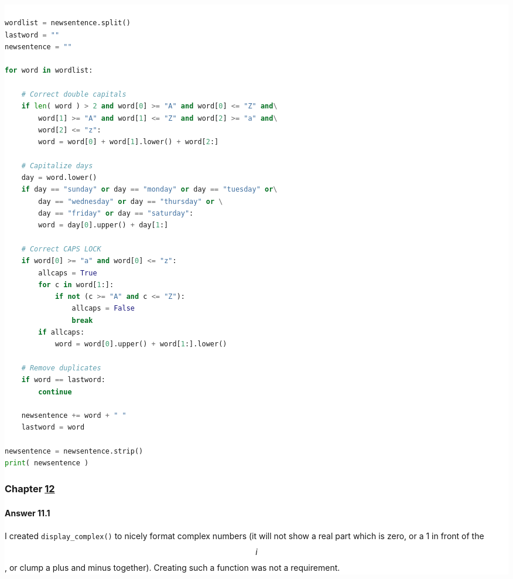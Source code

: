 ```python

wordlist = newsentence.split()
lastword = ""
newsentence = ""

for word in wordlist:

    # Correct double capitals
    if len( word ) > 2 and word[0] >= "A" and word[0] <= "Z" and\
        word[1] >= "A" and word[1] <= "Z" and word[2] >= "a" and\
        word[2] <= "z":
        word = word[0] + word[1].lower() + word[2:]
    
    # Capitalize days
    day = word.lower()
    if day == "sunday" or day == "monday" or day == "tuesday" or\
        day == "wednesday" or day == "thursday" or \
        day == "friday" or day == "saturday":
        word = day[0].upper() + day[1:]
    
    # Correct CAPS LOCK
    if word[0] >= "a" and word[0] <= "z":
        allcaps = True
        for c in word[1:]:
            if not (c >= "A" and c <= "Z"):
                allcaps = False
                break
        if allcaps:
            word = word[0].upper() + word[1:].lower()
    
    # Remove duplicates
    if word == lastword: 
        continue
        
    newsentence += word + " "
    lastword = word
    
newsentence = newsentence.strip()
print( newsentence )
```

### Chapter <a href="#ch:tuples" data-reference-type="ref" data-reference="ch:tuples">12</a>

#### Answer 11.1

I created `display_complex()` to nicely format complex numbers (it will
not show a real part which is zero, or a 1 in front of the $$i$$, or clump
a plus and minus together). Creating such a function was not a
requirement.
